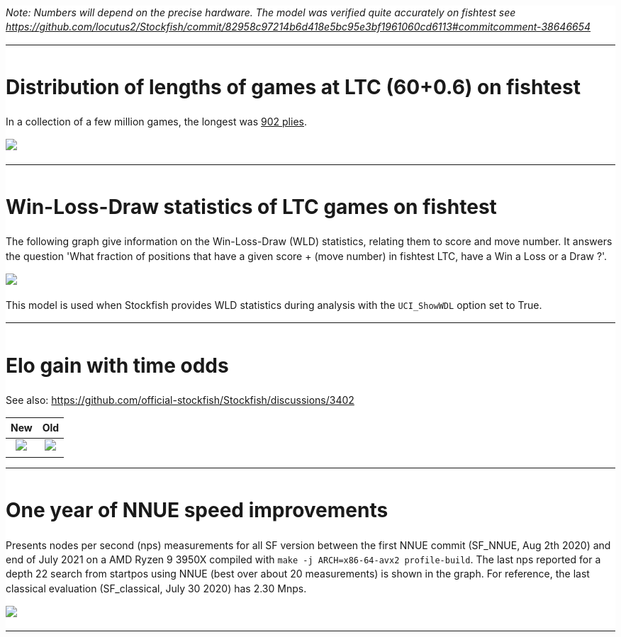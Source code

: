 _Note: Numbers will depend on the precise hardware. The model was verified quite accurately on fishtest see https://github.com/locutus2/Stockfish/commit/82958c97214b6d418e5bc95e3bf1961060cd6113#commitcomment-38646654_

---

# Distribution of lengths of games at LTC (60+0.6) on fishtest

In a collection of a few million games, the longest was [902 plies](https://github.com/protonspring/Stockfish/files/4532568/long.pgn.txt).

<img src="https://user-images.githubusercontent.com/4202567/217919261-d3575d01-4aba-449f-9cf1-b5148afc7da2.png" width="800">

---

# Win-Loss-Draw statistics of LTC games on fishtest

The following graph give information on the Win-Loss-Draw (WLD) statistics, relating them to score and move number. It answers the question 'What fraction of positions that have a given score + (move number) in fishtest LTC, have a Win a Loss or a Draw ?'.

[<img src="https://raw.githubusercontent.com/vondele/WLD_model/master/WLD_model_summary.png" width="800">](https://raw.githubusercontent.com/vondele/WLD_model/master/WLD_model_summary.png)

This model is used when Stockfish provides WLD statistics during analysis with the `UCI_ShowWDL` option set to True.

---

# Elo gain with time odds

See also: https://github.com/official-stockfish/Stockfish/discussions/3402

|                                                              New                                                              |                                                              Old                                                             |
|:-----------------------------------------------------------------------------------------------------------------------------:|:----------------------------------------------------------------------------------------------------------------------------:|
| <img src="https://user-images.githubusercontent.com/98367568/178650687-10cf2d3b-9e5d-4385-b622-b33aaf8a163d.png" width="400"> | <img src="https://user-images.githubusercontent.com/4202567/111422950-d5f76c80-86ef-11eb-8aed-29b4a0e842b2.png" width="400"> |

---

# One year of NNUE speed improvements

Presents nodes per second (nps) measurements for all SF version between the first NNUE commit (SF_NNUE, Aug 2th 2020) and end of July 2021 on a AMD Ryzen 9 3950X compiled with `make -j ARCH=x86-64-avx2 profile-build`. The last nps reported for a depth 22 search from startpos using NNUE (best over about 20 measurements) is shown in the graph. For reference, the last classical evaluation (SF_classical, July 30 2020) has 2.30 Mnps.

<img src="https://user-images.githubusercontent.com/4202567/126898745-599895e6-08b3-4a3f-8e73-bb5e354ede19.png" width="800">

---
